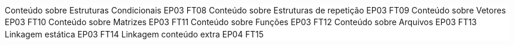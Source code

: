    </td>
   <td>Conteúdo sobre Estruturas Condicionais
   </td>
   <td>EP03
   </td>
  </tr>
  <tr>
   <td>FT08
   </td>
   <td>Conteúdo sobre Estruturas de repetição
   </td>
   <td>EP03
   </td>
  </tr>
  <tr>
   <td>FT09
   </td>
   <td>Conteúdo sobre Vetores
   </td>
   <td>EP03
   </td>
  </tr>
  <tr>
   <td>FT10
   </td>
   <td>Conteúdo sobre Matrizes
   </td>
   <td>EP03
   </td>
  </tr>
  <tr>
   <td>FT11
   </td>
   <td>Conteúdo sobre Funções
   </td>
   <td>EP03
   </td>
  </tr>
  <tr>
   <td>FT12
   </td>
   <td>Conteúdo sobre Arquivos
   </td>
   <td>EP03
   </td>
  </tr>
  <tr>
   <td>FT13
   </td>
   <td>Linkagem estática
   </td>
   <td>EP03
   </td>
  </tr>
  <tr>
   <td>FT14
   </td>
   <td>Linkagem conteúdo extra
   </td>
   <td>EP04
   </td>
  </tr>
  <tr>
   <td>FT15